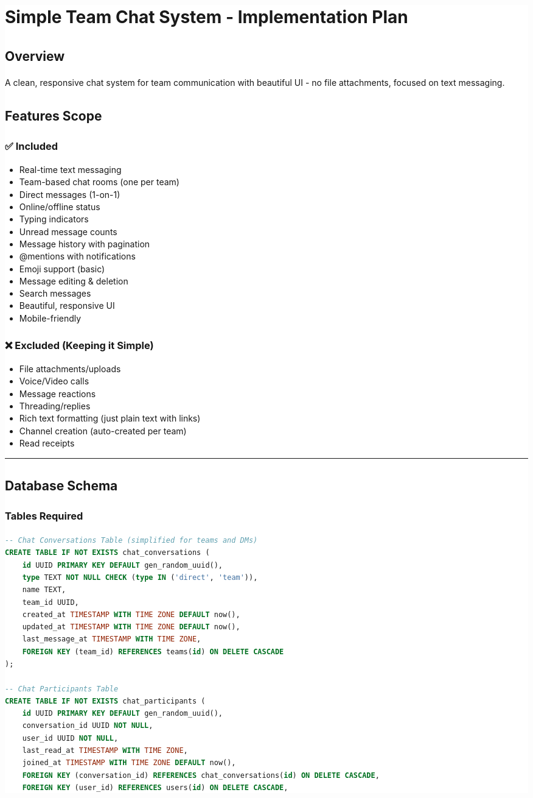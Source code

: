 # Simple Team Chat System - Implementation Plan

## Overview
A clean, responsive chat system for team communication with beautiful UI - no file attachments, focused on text messaging.

## Features Scope

### ✅ Included
- Real-time text messaging
- Team-based chat rooms (one per team)
- Direct messages (1-on-1)
- Online/offline status
- Typing indicators
- Unread message counts
- Message history with pagination
- @mentions with notifications
- Emoji support (basic)
- Message editing & deletion
- Search messages
- Beautiful, responsive UI
- Mobile-friendly

### ❌ Excluded (Keeping it Simple)
- File attachments/uploads
- Voice/Video calls
- Message reactions
- Threading/replies
- Rich text formatting (just plain text with links)
- Channel creation (auto-created per team)
- Read receipts

---

## Database Schema

### Tables Required

```sql
-- Chat Conversations Table (simplified for teams and DMs)
CREATE TABLE IF NOT EXISTS chat_conversations (
    id UUID PRIMARY KEY DEFAULT gen_random_uuid(),
    type TEXT NOT NULL CHECK (type IN ('direct', 'team')),
    name TEXT,
    team_id UUID,
    created_at TIMESTAMP WITH TIME ZONE DEFAULT now(),
    updated_at TIMESTAMP WITH TIME ZONE DEFAULT now(),
    last_message_at TIMESTAMP WITH TIME ZONE,
    FOREIGN KEY (team_id) REFERENCES teams(id) ON DELETE CASCADE
);

-- Chat Participants Table
CREATE TABLE IF NOT EXISTS chat_participants (
    id UUID PRIMARY KEY DEFAULT gen_random_uuid(),
    conversation_id UUID NOT NULL,
    user_id UUID NOT NULL,
    last_read_at TIMESTAMP WITH TIME ZONE,
    joined_at TIMESTAMP WITH TIME ZONE DEFAULT now(),
    FOREIGN KEY (conversation_id) REFERENCES chat_conversations(id) ON DELETE CASCADE,
    FOREIGN KEY (user_id) REFERENCES users(id) ON DELETE CASCADE,
```